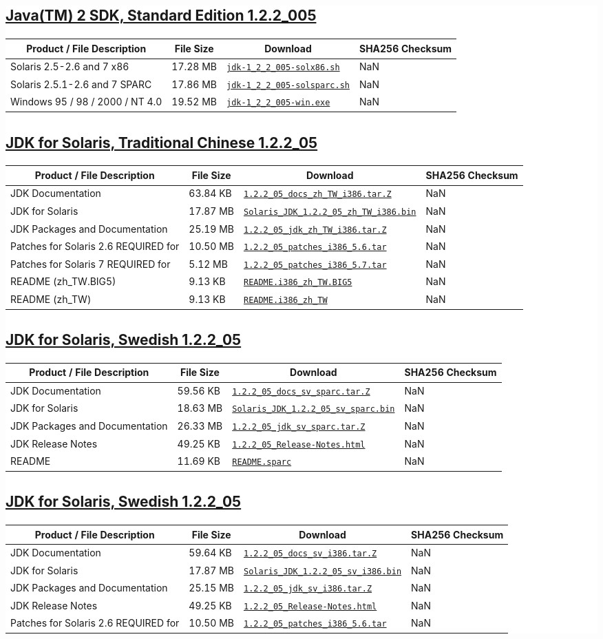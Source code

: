 ## [Java(TM) 2 SDK, Standard Edition 1.2.2_005](https://www.oracle.com/technetwork/java/javasebusiness/downloads/java-archive-downloads-javase12-419414.html)
|   Product / File Description    |File Size|                                                 Download                                                  |SHA256 Checksum|
|---------------------------------|---------|-----------------------------------------------------------------------------------------------------------|---------------|
|Solaris 2.5-2.6 and 7 x86        |17.28 MB |[`jdk-1_2_2_005-solx86.sh`](http://download.oracle.com/otn/java/j2sdk/1.2.2_05/jdk-1_2_2_005-solx86.sh)    |NaN            |
|Solaris 2.5.1-2.6 and 7 SPARC    |17.86 MB |[`jdk-1_2_2_005-solsparc.sh`](http://download.oracle.com/otn/java/j2sdk/1.2.2_05/jdk-1_2_2_005-solsparc.sh)|NaN            |
|Windows 95 / 98 / 2000 / NT 4.0  |19.52 MB |[`jdk-1_2_2_005-win.exe`](http://download.oracle.com/otn/java/j2sdk/1.2.2_05/jdk-1_2_2_005-win.exe)        |NaN            |

## [JDK for Solaris, Traditional Chinese 1.2.2_05](https://www.oracle.com/technetwork/java/javasebusiness/downloads/java-archive-downloads-javase12-419414.html)
|      Product / File Description      |File Size|                                                              Download                                                              |SHA256 Checksum|
|--------------------------------------|---------|------------------------------------------------------------------------------------------------------------------------------------|---------------|
|JDK Documentation                     |63.84 KB |[`1.2.2_05_docs_zh_TW_i386.tar.Z`](http://download.oracle.com/otn/java/JDK-JRE122-05/zh_TW/1.2.2_05_docs_zh_TW_i386.tar.Z)          |NaN            |
|JDK for Solaris                       |17.87 MB |[`Solaris_JDK_1.2.2_05_zh_TW_i386.bin`](http://download.oracle.com/otn/java/JDK-JRE122-05/zh_TW/Solaris_JDK_1.2.2_05_zh_TW_i386.bin)|NaN            |
|JDK Packages and Documentation        |25.19 MB |[`1.2.2_05_jdk_zh_TW_i386.tar.Z`](http://download.oracle.com/otn/java/JDK-JRE122-05/zh_TW/1.2.2_05_jdk_zh_TW_i386.tar.Z)            |NaN            |
|Patches for Solaris 2.6 REQUIRED for  |10.50 MB |[`1.2.2_05_patches_i386_5.6.tar`](http://download.oracle.com/otn/java/JDK-JRE122-05/L10Npatches/1.2.2_05_patches_i386_5.6.tar)      |NaN            |
|Patches for Solaris 7 REQUIRED for    |5.12 MB  |[`1.2.2_05_patches_i386_5.7.tar`](http://download.oracle.com/otn/java/JDK-JRE122-05/L10Npatches/1.2.2_05_patches_i386_5.7.tar)      |NaN            |
|README (zh_TW.BIG5)                   |9.13 KB  |[`README.i386_zh_TW.BIG5`](http://download.oracle.com/otn/java/JDK-JRE122-05/zh_TW/README.i386_zh_TW.BIG5)                          |NaN            |
|README (zh_TW)                        |9.13 KB  |[`README.i386_zh_TW`](http://download.oracle.com/otn/java/JDK-JRE122-05/zh_TW/README.i386_zh_TW)                                    |NaN            |

## [JDK for Solaris, Swedish 1.2.2_05](https://www.oracle.com/technetwork/java/javasebusiness/downloads/java-archive-downloads-javase12-419414.html)
|   Product / File Description   |File Size|                                                          Download                                                           |SHA256 Checksum|
|--------------------------------|---------|-----------------------------------------------------------------------------------------------------------------------------|---------------|
|JDK Documentation               |59.56 KB |[`1.2.2_05_docs_sv_sparc.tar.Z`](http://download.oracle.com/otn/java/JDK-JRE122-05/sv/1.2.2_05_docs_sv_sparc.tar.Z)          |NaN            |
|JDK for Solaris                 |18.63 MB |[`Solaris_JDK_1.2.2_05_sv_sparc.bin`](http://download.oracle.com/otn/java/JDK-JRE122-05/sv/Solaris_JDK_1.2.2_05_sv_sparc.bin)|NaN            |
|JDK Packages and Documentation  |26.33 MB |[`1.2.2_05_jdk_sv_sparc.tar.Z`](http://download.oracle.com/otn/java/JDK-JRE122-05/sv/1.2.2_05_jdk_sv_sparc.tar.Z)            |NaN            |
|JDK Release Notes               |49.25 KB |[`1.2.2_05_Release-Notes.html`](http://download.oracle.com/otn/java/JDK-JRE122-05/sv/1.2.2_05_Release-Notes.html)            |NaN            |
|README                          |11.69 KB |[`README.sparc`](http://download.oracle.com/otn/java/JDK-JRE122-05/sv/README.sparc)                                          |NaN            |

## [JDK for Solaris, Swedish 1.2.2_05](https://www.oracle.com/technetwork/java/javasebusiness/downloads/java-archive-downloads-javase12-419414.html)
|      Product / File Description      |File Size|                                                           Download                                                           |SHA256 Checksum|
|--------------------------------------|---------|------------------------------------------------------------------------------------------------------------------------------|---------------|
|JDK Documentation                     |59.64 KB |[`1.2.2_05_docs_sv_i386.tar.Z`](http://download.oracle.com/otn/java/JDK-JRE122-05/sv/1.2.2_05_docs_sv_i386.tar.Z)             |NaN            |
|JDK for Solaris                       |17.87 MB |[`Solaris_JDK_1.2.2_05_sv_i386.bin`](http://download.oracle.com/otn/java/JDK-JRE122-05/sv/Solaris_JDK_1.2.2_05_sv_i386.bin)   |NaN            |
|JDK Packages and Documentation        |25.15 MB |[`1.2.2_05_jdk_sv_i386.tar.Z`](http://download.oracle.com/otn/java/JDK-JRE122-05/sv/1.2.2_05_jdk_sv_i386.tar.Z)               |NaN            |
|JDK Release Notes                     |49.25 KB |[`1.2.2_05_Release-Notes.html`](http://download.oracle.com/otn/java/JDK-JRE122-05/sv/1.2.2_05_Release-Notes.html)             |NaN            |
|Patches for Solaris 2.6 REQUIRED for  |10.50 MB |[`1.2.2_05_patches_i386_5.6.tar`](http://download.oracle.com/otn/java/JDK-JRE122-05/L10Npatches/1.2.2_05_patches_i386_5.6.tar)|NaN            |